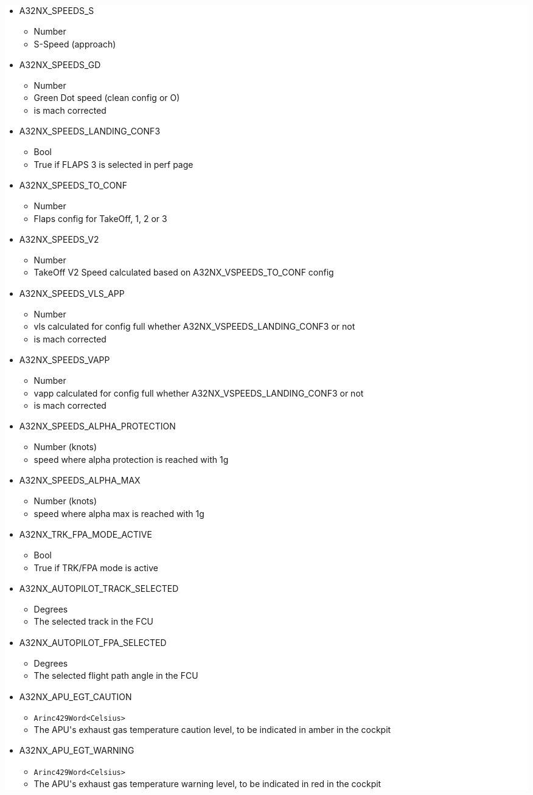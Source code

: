 - A32NX_SPEEDS_S
    - Number
    - S-Speed (approach)

- A32NX_SPEEDS_GD
    - Number
    - Green Dot speed (clean config or O)
    - is mach corrected

- A32NX_SPEEDS_LANDING_CONF3
    - Bool
    - True if FLAPS 3 is selected in perf page

- A32NX_SPEEDS_TO_CONF
    - Number
    - Flaps config for TakeOff, 1, 2 or 3

- A32NX_SPEEDS_V2
    - Number
    - TakeOff V2 Speed calculated based on A32NX_VSPEEDS_TO_CONF config

- A32NX_SPEEDS_VLS_APP
    - Number
    - vls calculated for config full whether A32NX_VSPEEDS_LANDING_CONF3 or not
    - is mach corrected

- A32NX_SPEEDS_VAPP
    - Number
    - vapp calculated for config full whether A32NX_VSPEEDS_LANDING_CONF3 or not
    - is mach corrected

- A32NX_SPEEDS_ALPHA_PROTECTION
    - Number (knots)
    - speed where alpha protection is reached with 1g

- A32NX_SPEEDS_ALPHA_MAX
    - Number (knots)
    - speed where alpha max is reached with 1g

- A32NX_TRK_FPA_MODE_ACTIVE
    - Bool
    - True if TRK/FPA mode is active

- A32NX_AUTOPILOT_TRACK_SELECTED
    - Degrees
    - The selected track in the FCU

- A32NX_AUTOPILOT_FPA_SELECTED
    - Degrees
    - The selected flight path angle in the FCU

- A32NX_APU_EGT_CAUTION
    - `Arinc429Word<Celsius>`
    - The APU's exhaust gas temperature caution level, to be indicated in amber in the cockpit

- A32NX_APU_EGT_WARNING
    - `Arinc429Word<Celsius>`
    - The APU's exhaust gas temperature warning level, to be indicated in red in the cockpit
